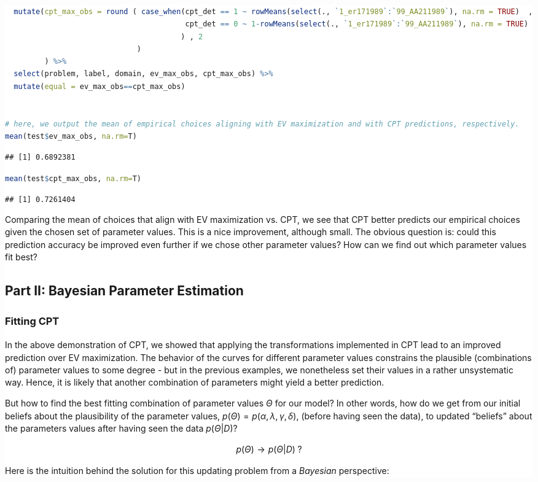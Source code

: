 ``` r
  mutate(cpt_max_obs = round ( case_when(cpt_det == 1 ~ rowMeans(select(., `1_er171989`:`99_AA211989`), na.rm = TRUE)  , 
                                         cpt_det == 0 ~ 1-rowMeans(select(., `1_er171989`:`99_AA211989`), na.rm = TRUE) 
                                        ) , 2
                              )
         ) %>%
  select(problem, label, domain, ev_max_obs, cpt_max_obs) %>% 
  mutate(equal = ev_max_obs==cpt_max_obs)


# here, we output the mean of empirical choices aligning with EV maximization and with CPT predictions, respectively.
mean(test$ev_max_obs, na.rm=T) 
```

    ## [1] 0.6892381

``` r
mean(test$cpt_max_obs, na.rm=T) 
```

    ## [1] 0.7261404

Comparing the mean of choices that align with EV maximization vs. CPT,
we see that CPT better predicts our empirical choices given the chosen
set of parameter values. This is a nice improvement, although small. The
obvious question is: could this prediction accuracy be improved even
further if we chose other parameter values? How can we find out which
parameter values fit best?

## Part II: Bayesian Parameter Estimation

### Fitting CPT

In the above demonstration of CPT, we showed that applying the
transformations implemented in CPT lead to an improved prediction over
EV maximization. The behavior of the curves for different parameter
values constrains the plausible (combinations of) parameter values to
some degree - but in the previous examples, we nonetheless set their
values in a rather unsystematic way. Hence, it is likely that another
combination of parameters might yield a better prediction.

But how to find the best fitting combination of parameter values
$`\Theta`$ for our model? In other words, how do we get from our initial
beliefs about the plausibility of the parameter values,
$`p(\Theta) = p(\alpha, \lambda, \gamma, \delta)`$, (before having seen
the data), to updated “beliefs” about the parameters values after having
seen the data $`p(\Theta|D)`$?

``` math

p(\Theta) \to p(\Theta|D) \; \text{?}
```
Here is the intuition behind the solution for this updating problem from
a *Bayesian* perspective:

